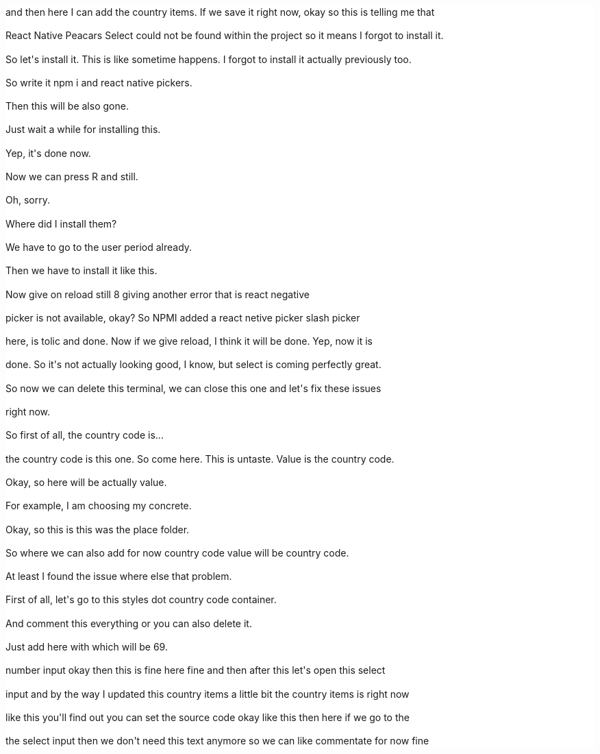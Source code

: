 and then here I can add the country items. If we save it right now, okay so this is telling me that

React Native Peacars Select could not be found within the project so it means I forgot to install it.

So let's install it. This is like sometime happens. I forgot to install it actually previously too.

So write it npm i and react native pickers.

Then this will be also gone.

Just wait a while for installing this.

Yep, it's done now.

Now we can press R and still.

Oh, sorry.

Where did I install them?

We have to go to the user period already.

Then we have to install it like this.

Now give on reload still 8 giving another error that is react negative

picker is not available, okay? So NPMI added a react netive picker slash picker

here, is tolic and done. Now if we give reload, I think it will be done. Yep, now it is

done. So it's not actually looking good, I know, but select is coming perfectly great.

So now we can delete this terminal, we can close this one and let's fix these issues

right now.

So first of all, the country code is...

the country code is this one. So come here. This is untaste. Value is the country code.

Okay, so here will be actually value.

For example, I am choosing my concrete.

Okay, so this is this was the place folder.

So where we can also add for now country code value will be country code.

At least I found the issue where else that problem.

First of all, let's go to this styles dot country code container.

And comment this everything or you can also delete it.

Just add here with which will be 69.

number input okay then this is fine here fine and then after this let's open this select

input and by the way I updated this country items a little bit the country items is right now

like this you'll find out you can set the source code okay like this then here if we go to the

the select input then we don't need this text anymore so we can like commentate for now fine
